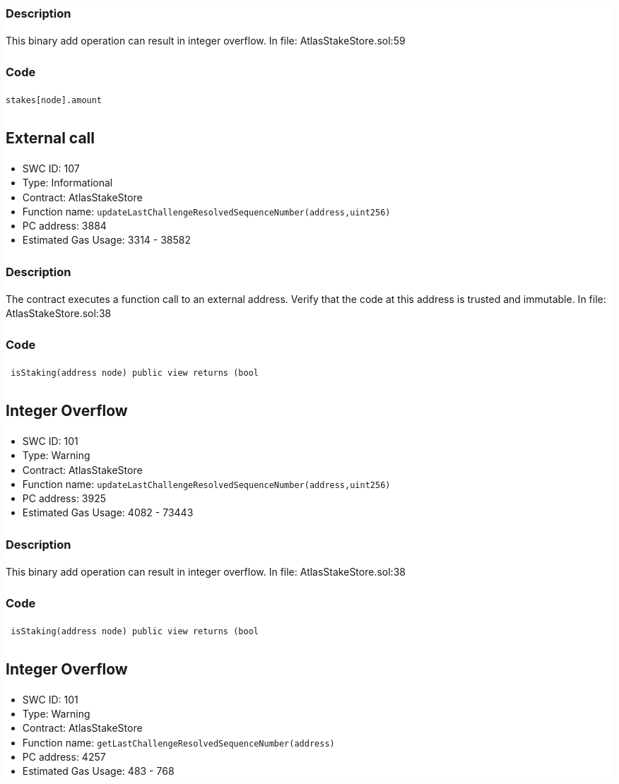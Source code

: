 ### Description

This binary add operation can result in integer overflow.
In file: AtlasStakeStore.sol:59

### Code

```
stakes[node].amount
```

## External call
- SWC ID: 107
- Type: Informational
- Contract: AtlasStakeStore
- Function name: `updateLastChallengeResolvedSequenceNumber(address,uint256)`
- PC address: 3884
- Estimated Gas Usage: 3314 - 38582

### Description

The contract executes a function call to an external address. Verify that the code at this address is trusted and immutable.
In file: AtlasStakeStore.sol:38

### Code

```
 isStaking(address node) public view returns (bool
```

## Integer Overflow
- SWC ID: 101
- Type: Warning
- Contract: AtlasStakeStore
- Function name: `updateLastChallengeResolvedSequenceNumber(address,uint256)`
- PC address: 3925
- Estimated Gas Usage: 4082 - 73443

### Description

This binary add operation can result in integer overflow.
In file: AtlasStakeStore.sol:38

### Code

```
 isStaking(address node) public view returns (bool
```

## Integer Overflow
- SWC ID: 101
- Type: Warning
- Contract: AtlasStakeStore
- Function name: `getLastChallengeResolvedSequenceNumber(address)`
- PC address: 4257
- Estimated Gas Usage: 483 - 768
